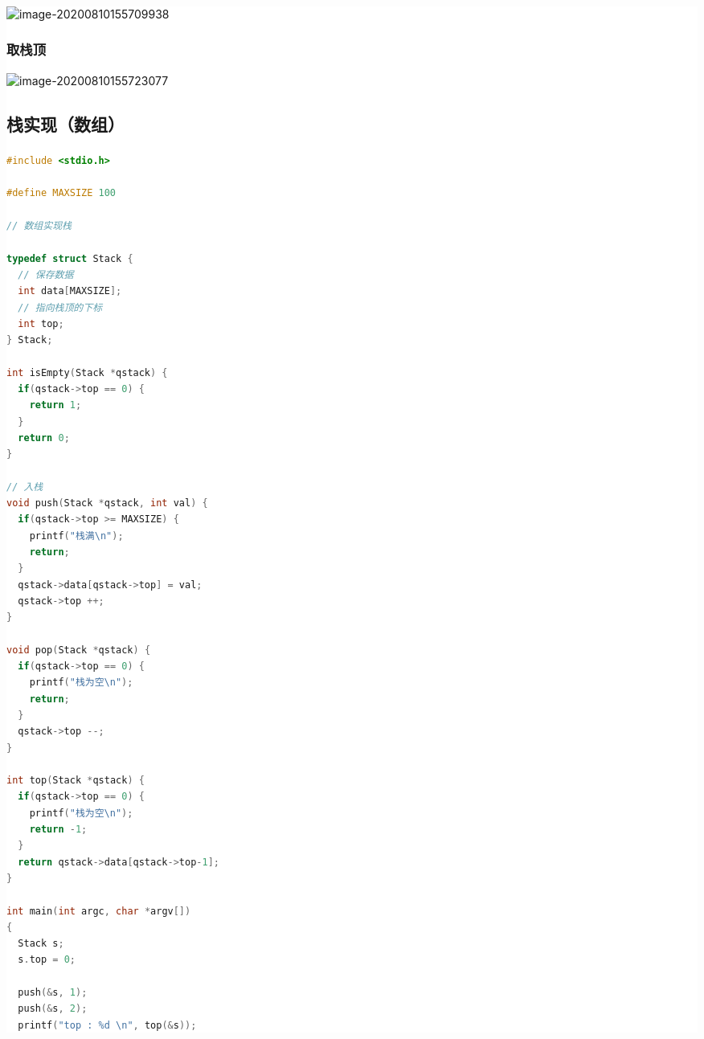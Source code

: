 ![image-20200810155709938](https://images.ansore.top/i/2022/05/01/626e329b73d6a.png)

### 取栈顶

![image-20200810155723077](https://images.ansore.top/i/2022/05/01/626e329ed0df2.png)

## 栈实现（数组）

```c
#include <stdio.h>

#define MAXSIZE 100

// 数组实现栈

typedef struct Stack {
  // 保存数据
  int data[MAXSIZE];
  // 指向栈顶的下标
  int top;
} Stack;

int isEmpty(Stack *qstack) {
  if(qstack->top == 0) {
    return 1;
  }
  return 0;
}

// 入栈
void push(Stack *qstack, int val) {
  if(qstack->top >= MAXSIZE) {
    printf("栈满\n");
    return;
  }
  qstack->data[qstack->top] = val;
  qstack->top ++;
}

void pop(Stack *qstack) {
  if(qstack->top == 0) {
    printf("栈为空\n");
    return;
  }
  qstack->top --;
}

int top(Stack *qstack) {
  if(qstack->top == 0) {
    printf("栈为空\n");
    return -1;
  }
  return qstack->data[qstack->top-1];
}

int main(int argc, char *argv[])
{
  Stack s;
  s.top = 0;

  push(&s, 1);
  push(&s, 2);
  printf("top : %d \n", top(&s));
```